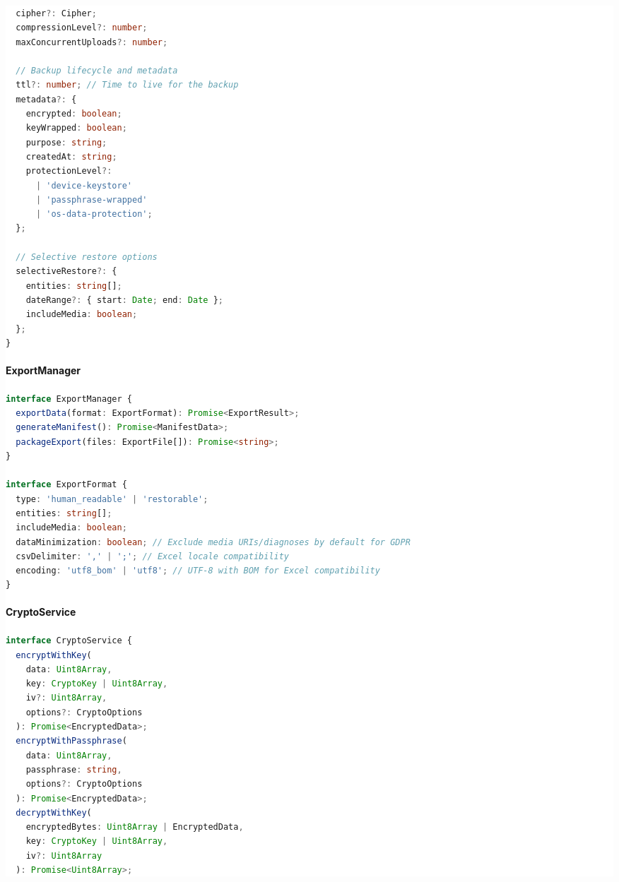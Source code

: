 ```typescript
  cipher?: Cipher;
  compressionLevel?: number;
  maxConcurrentUploads?: number;

  // Backup lifecycle and metadata
  ttl?: number; // Time to live for the backup
  metadata?: {
    encrypted: boolean;
    keyWrapped: boolean;
    purpose: string;
    createdAt: string;
    protectionLevel?:
      | 'device-keystore'
      | 'passphrase-wrapped'
      | 'os-data-protection';
  };

  // Selective restore options
  selectiveRestore?: {
    entities: string[];
    dateRange?: { start: Date; end: Date };
    includeMedia: boolean;
  };
}
```

#### ExportManager

```typescript
interface ExportManager {
  exportData(format: ExportFormat): Promise<ExportResult>;
  generateManifest(): Promise<ManifestData>;
  packageExport(files: ExportFile[]): Promise<string>;
}

interface ExportFormat {
  type: 'human_readable' | 'restorable';
  entities: string[];
  includeMedia: boolean;
  dataMinimization: boolean; // Exclude media URIs/diagnoses by default for GDPR
  csvDelimiter: ',' | ';'; // Excel locale compatibility
  encoding: 'utf8_bom' | 'utf8'; // UTF-8 with BOM for Excel compatibility
}
```

#### CryptoService

```typescript
interface CryptoService {
  encryptWithKey(
    data: Uint8Array,
    key: CryptoKey | Uint8Array,
    iv?: Uint8Array,
    options?: CryptoOptions
  ): Promise<EncryptedData>;
  encryptWithPassphrase(
    data: Uint8Array,
    passphrase: string,
    options?: CryptoOptions
  ): Promise<EncryptedData>;
  decryptWithKey(
    encryptedBytes: Uint8Array | EncryptedData,
    key: CryptoKey | Uint8Array,
    iv?: Uint8Array
  ): Promise<Uint8Array>;
```